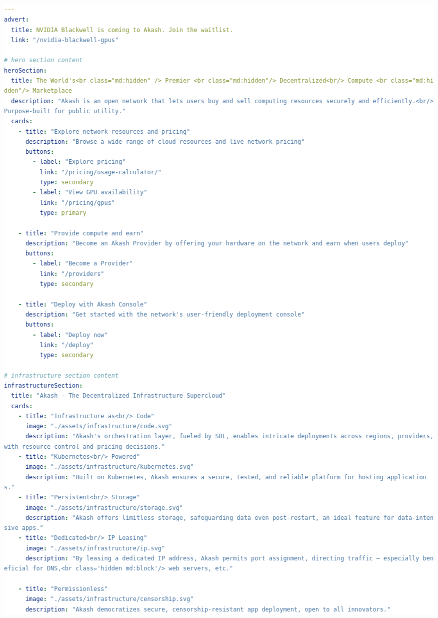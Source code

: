 ```yaml
---
advert: 
  title: NVIDIA Blackwell is coming to Akash. Join the waitlist.
  link: "/nvidia-blackwell-gpus"

# hero section content
heroSection:
  title: The World's<br class="md:hidden" /> Premier <br class="md:hidden"/> Decentralized<br/> Compute <br class="md:hidden"/> Marketplace
  description: "Akash is an open network that lets users buy and sell computing resources securely and efficiently.<br/>Purpose-built for public utility."
  cards: 
    - title: "Explore network resources and pricing"
      description: "Browse a wide range of cloud resources and live network pricing"
      buttons:
        - label: "Explore pricing"
          link: "/pricing/usage-calculator/"
          type: secondary
        - label: "View GPU availability"
          link: "/pricing/gpus"
          type: primary

    - title: "Provide compute and earn"
      description: "Become an Akash Provider by offering your hardware on the network and earn when users deploy"
      buttons:
        - label: "Become a Provider"
          link: "/providers"
          type: secondary

    - title: "Deploy with Akash Console"
      description: "Get started with the network's user-friendly deployment console"
      buttons:
        - label: "Deploy now"
          link: "/deploy"
          type: secondary

# infrastructure section content
infrastructureSection:
  title: "Akash - The Decentralized Infrastructure Supercloud"
  cards:
    - title: "Infrastructure as<br/> Code"
      image: "./assets/infrastructure/code.svg"
      description: "Akash's orchestration layer, fueled by SDL, enables intricate deployments across regions, providers, with resource control and pricing decisions."
    - title: "Kubernetes<br/> Powered"
      image: "./assets/infrastructure/kubernetes.svg"
      description: "Built on Kubernetes, Akash ensures a secure, tested, and reliable platform for hosting applications."
    - title: "Persistent<br/> Storage"
      image: "./assets/infrastructure/storage.svg"
      description: "Akash offers limitless storage, safeguarding data even post-restart, an ideal feature for data-intensive apps."
    - title: "Dedicated<br/> IP Leasing"
      image: "./assets/infrastructure/ip.svg"
      description: "By leasing a dedicated IP address, Akash permits port assignment, directing traffic – especially beneficial for DNS,<br class='hidden md:block'/> web servers, etc."
 
    - title: "Permissionless"
      image: "./assets/infrastructure/censorship.svg"
      description: "Akash democratizes secure, censorship-resistant app deployment, open to all innovators."

```